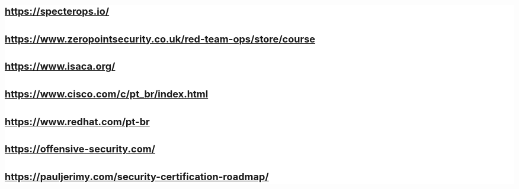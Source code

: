 ### https://specterops.io/

### https://www.zeropointsecurity.co.uk/red-team-ops/store/course

### https://www.isaca.org/ 

### https://www.cisco.com/c/pt_br/index.html 

### https://www.redhat.com/pt-br 

### https://offensive-security.com/ 

### https://pauljerimy.com/security-certification-roadmap/



